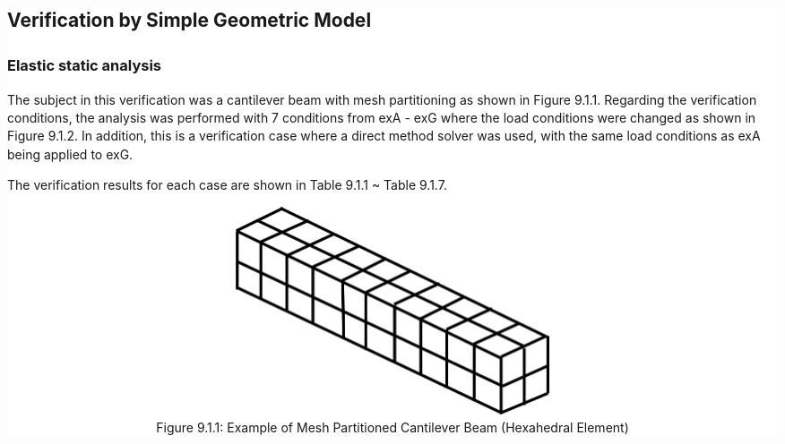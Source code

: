 <script type="text/x-mathjax-config">
MathJax.Hub.Config({
  tex2jax: {
    inlineMath: [['$','$'], ['\\(','\\)']],
    processEscapes: true
  },
  CommonHTML: { matchFontHeight: true },
  displayAlign: "center"
});
</script>
<script async src="https://cdn.mathjax.org/mathjax/latest/MathJax.js?config=TeX-AMS_CHTML"></script>

## Verification by Simple Geometric Model

### Elastic static analysis

The subject in this verification was a cantilever beam with mesh partitioning as shown in Figure 9.1.1. Regarding the verification conditions, the analysis was performed with 7 conditions from exA - exG where the load conditions were changed as shown in Figure 9.1.2. In addition, this is a verification case where a direct method solver was used, with the same load conditions as exA being applied to exG.

The verification results for each case are shown in Table 9.1.1 ~ Table 9.1.7.

<div style="text-align: center;">
<img src="./media/image01_01.png" width="350px"><br>
Figure 9.1.1: Example of Mesh Partitioned Cantilever Beam (Hexahedral Element)
</div>
